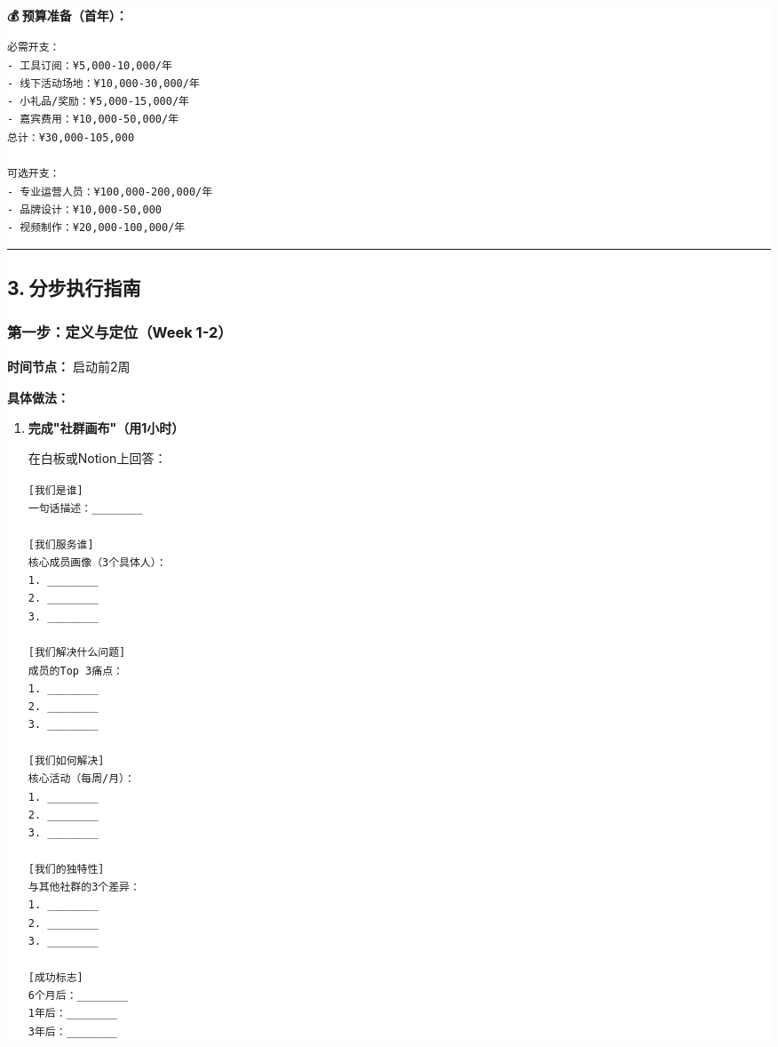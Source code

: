 **💰 预算准备（首年）：**
```
必需开支：
- 工具订阅：¥5,000-10,000/年
- 线下活动场地：¥10,000-30,000/年
- 小礼品/奖励：¥5,000-15,000/年
- 嘉宾费用：¥10,000-50,000/年
总计：¥30,000-105,000

可选开支：
- 专业运营人员：¥100,000-200,000/年
- 品牌设计：¥10,000-50,000
- 视频制作：¥20,000-100,000/年
```

---

## 3. 分步执行指南

### 第一步：定义与定位（Week 1-2）

**时间节点：** 启动前2周

**具体做法：**

1. **完成"社群画布"（用1小时）**
   
   在白板或Notion上回答：
   ```
   [我们是谁]
   一句话描述：________
   
   [我们服务谁]
   核心成员画像（3个具体人）：
   1. ________
   2. ________
   3. ________
   
   [我们解决什么问题]
   成员的Top 3痛点：
   1. ________
   2. ________
   3. ________
   
   [我们如何解决]
   核心活动（每周/月）：
   1. ________
   2. ________
   3. ________
   
   [我们的独特性]
   与其他社群的3个差异：
   1. ________
   2. ________
   3. ________
   
   [成功标志]
   6个月后：________
   1年后：________
   3年后：________
   ```
